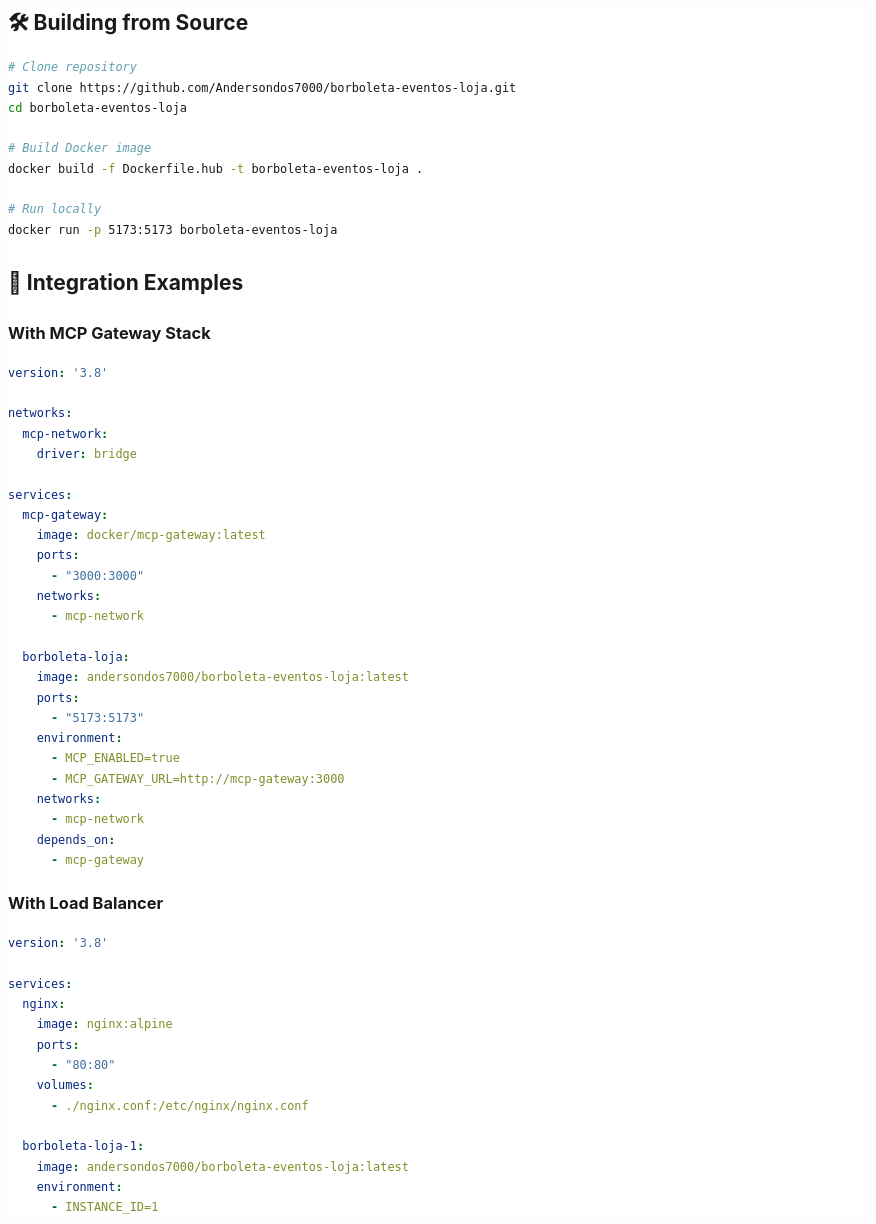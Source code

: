 ## 🛠️ Building from Source

```bash
# Clone repository
git clone https://github.com/Andersondos7000/borboleta-eventos-loja.git
cd borboleta-eventos-loja

# Build Docker image
docker build -f Dockerfile.hub -t borboleta-eventos-loja .

# Run locally
docker run -p 5173:5173 borboleta-eventos-loja
```

## 🔗 Integration Examples

### With MCP Gateway Stack

```yaml
version: '3.8'

networks:
  mcp-network:
    driver: bridge

services:
  mcp-gateway:
    image: docker/mcp-gateway:latest
    ports:
      - "3000:3000"
    networks:
      - mcp-network

  borboleta-loja:
    image: andersondos7000/borboleta-eventos-loja:latest
    ports:
      - "5173:5173"
    environment:
      - MCP_ENABLED=true
      - MCP_GATEWAY_URL=http://mcp-gateway:3000
    networks:
      - mcp-network
    depends_on:
      - mcp-gateway
```

### With Load Balancer

```yaml
version: '3.8'

services:
  nginx:
    image: nginx:alpine
    ports:
      - "80:80"
    volumes:
      - ./nginx.conf:/etc/nginx/nginx.conf

  borboleta-loja-1:
    image: andersondos7000/borboleta-eventos-loja:latest
    environment:
      - INSTANCE_ID=1

```